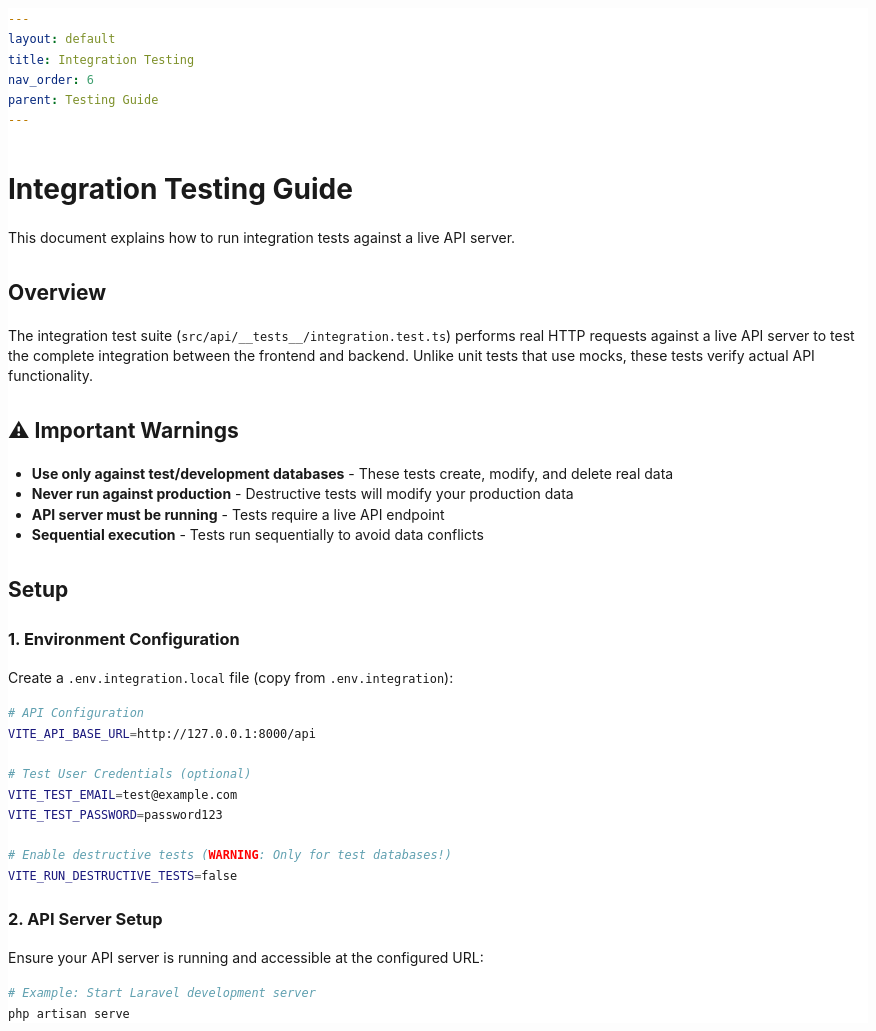 ```yaml
---
layout: default
title: Integration Testing
nav_order: 6
parent: Testing Guide
---
```


# Integration Testing Guide

This document explains how to run integration tests against a live API server.

## Overview

The integration test suite (`src/api/__tests__/integration.test.ts`) performs real HTTP requests against a live API server to test the complete integration between the frontend and backend. Unlike unit tests that use mocks, these tests verify actual API functionality.

## ⚠️ Important Warnings

- **Use only against test/development databases** - These tests create, modify, and delete real data
- **Never run against production** - Destructive tests will modify your production data
- **API server must be running** - Tests require a live API endpoint
- **Sequential execution** - Tests run sequentially to avoid data conflicts

## Setup

### 1. Environment Configuration

Create a `.env.integration.local` file (copy from `.env.integration`):

```bash
# API Configuration
VITE_API_BASE_URL=http://127.0.0.1:8000/api

# Test User Credentials (optional)
VITE_TEST_EMAIL=test@example.com
VITE_TEST_PASSWORD=password123

# Enable destructive tests (WARNING: Only for test databases!)
VITE_RUN_DESTRUCTIVE_TESTS=false
```

### 2. API Server Setup

Ensure your API server is running and accessible at the configured URL:

```bash
# Example: Start Laravel development server
php artisan serve
```
